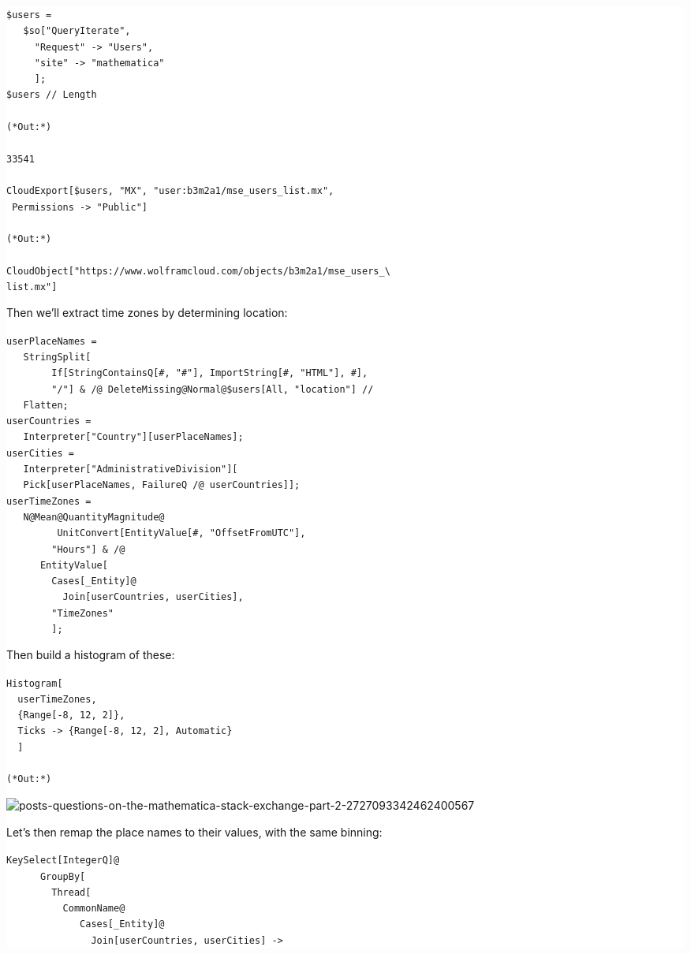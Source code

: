 	$users =
	   $so["QueryIterate",
	     "Request" -> "Users",
	     "site" -> "mathematica"
	     ];
	$users // Length

	(*Out:*)
	
	33541

	CloudExport[$users, "MX", "user:b3m2a1/mse_users_list.mx", 
	 Permissions -> "Public"]

	(*Out:*)
	
	CloudObject["https://www.wolframcloud.com/objects/b3m2a1/mse_users_\
	list.mx"]

Then we’ll extract time zones by determining location:

	userPlaceNames =
	   StringSplit[
	        If[StringContainsQ[#, "#"], ImportString[#, "HTML"], #],
	        "/"] & /@ DeleteMissing@Normal@$users[All, "location"] // 
	   Flatten;
	userCountries =
	   Interpreter["Country"][userPlaceNames];
	userCities =
	   Interpreter["AdministrativeDivision"][
	   Pick[userPlaceNames, FailureQ /@ userCountries]];
	userTimeZones =
	   N@Mean@QuantityMagnitude@
	         UnitConvert[EntityValue[#, "OffsetFromUTC"], 
	        "Hours"] & /@
	      EntityValue[
	        Cases[_Entity]@
	          Join[userCountries, userCities],
	        "TimeZones"
	        ];

Then build a histogram of these:

	Histogram[
	  userTimeZones,
	  {Range[-8, 12, 2]},
	  Ticks -> {Range[-8, 12, 2], Automatic}
	  ]

	(*Out:*)
	
 ![posts-questions-on-the-mathematica-stack-exchange-part-2-2727093342462400567]({{site.base_url}}/img/posts-questions-on-the-mathematica-stack-exchange-part-2-2727093342462400567.png)

Let’s then remap the place names to their values, with the same binning:

	KeySelect[IntegerQ]@
	      GroupBy[
	        Thread[
	          CommonName@
	             Cases[_Entity]@
	               Join[userCountries, userCities] ->
	           